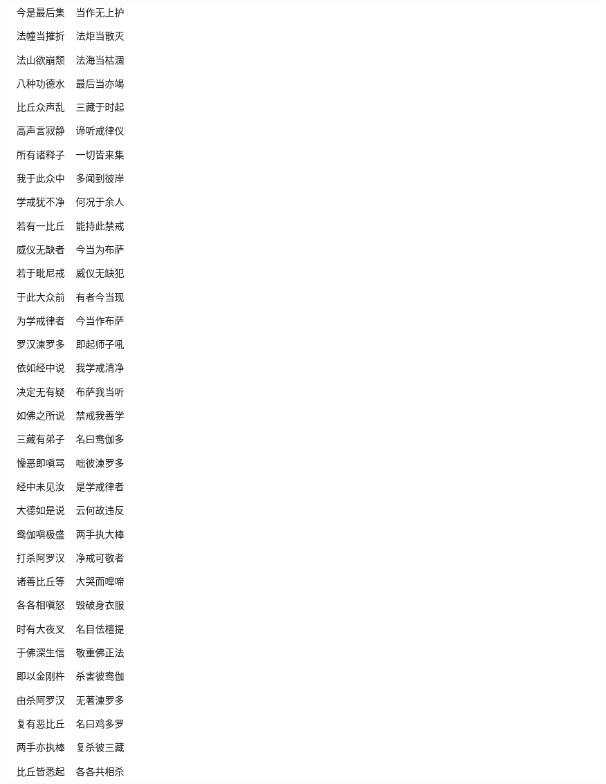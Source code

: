 &nbsp;&nbsp;&nbsp;&nbsp;今是最后集&nbsp;&nbsp;&nbsp;&nbsp;当作无上护

&nbsp;&nbsp;&nbsp;&nbsp;法幢当摧折&nbsp;&nbsp;&nbsp;&nbsp;法炬当散灭

&nbsp;&nbsp;&nbsp;&nbsp;法山欲崩颓&nbsp;&nbsp;&nbsp;&nbsp;法海当枯涸

&nbsp;&nbsp;&nbsp;&nbsp;八种功德水&nbsp;&nbsp;&nbsp;&nbsp;最后当亦竭

&nbsp;&nbsp;&nbsp;&nbsp;比丘众声乱&nbsp;&nbsp;&nbsp;&nbsp;三藏于时起

&nbsp;&nbsp;&nbsp;&nbsp;高声言寂静&nbsp;&nbsp;&nbsp;&nbsp;谛听戒律仪

&nbsp;&nbsp;&nbsp;&nbsp;所有诸释子&nbsp;&nbsp;&nbsp;&nbsp;一切皆来集

&nbsp;&nbsp;&nbsp;&nbsp;我于此众中&nbsp;&nbsp;&nbsp;&nbsp;多闻到彼岸

&nbsp;&nbsp;&nbsp;&nbsp;学戒犹不净&nbsp;&nbsp;&nbsp;&nbsp;何况于余人

&nbsp;&nbsp;&nbsp;&nbsp;若有一比丘&nbsp;&nbsp;&nbsp;&nbsp;能持此禁戒

&nbsp;&nbsp;&nbsp;&nbsp;威仪无缺者&nbsp;&nbsp;&nbsp;&nbsp;今当为布萨

&nbsp;&nbsp;&nbsp;&nbsp;若于毗尼戒&nbsp;&nbsp;&nbsp;&nbsp;威仪无缺犯

&nbsp;&nbsp;&nbsp;&nbsp;于此大众前&nbsp;&nbsp;&nbsp;&nbsp;有者今当现

&nbsp;&nbsp;&nbsp;&nbsp;为学戒律者&nbsp;&nbsp;&nbsp;&nbsp;今当作布萨

&nbsp;&nbsp;&nbsp;&nbsp;罗汉涷罗多&nbsp;&nbsp;&nbsp;&nbsp;即起师子吼

&nbsp;&nbsp;&nbsp;&nbsp;依如经中说&nbsp;&nbsp;&nbsp;&nbsp;我学戒清净

&nbsp;&nbsp;&nbsp;&nbsp;决定无有疑&nbsp;&nbsp;&nbsp;&nbsp;布萨我当听

&nbsp;&nbsp;&nbsp;&nbsp;如佛之所说&nbsp;&nbsp;&nbsp;&nbsp;禁戒我善学

&nbsp;&nbsp;&nbsp;&nbsp;三藏有弟子&nbsp;&nbsp;&nbsp;&nbsp;名曰鸯伽多

&nbsp;&nbsp;&nbsp;&nbsp;懆恶即嗔骂&nbsp;&nbsp;&nbsp;&nbsp;咄彼涷罗多

&nbsp;&nbsp;&nbsp;&nbsp;经中未见汝&nbsp;&nbsp;&nbsp;&nbsp;是学戒律者

&nbsp;&nbsp;&nbsp;&nbsp;大德如是说&nbsp;&nbsp;&nbsp;&nbsp;云何故违反

&nbsp;&nbsp;&nbsp;&nbsp;鸯伽嗔极盛&nbsp;&nbsp;&nbsp;&nbsp;两手执大棒

&nbsp;&nbsp;&nbsp;&nbsp;打杀阿罗汉&nbsp;&nbsp;&nbsp;&nbsp;净戒可敬者

&nbsp;&nbsp;&nbsp;&nbsp;诸善比丘等&nbsp;&nbsp;&nbsp;&nbsp;大哭而嘷啼

&nbsp;&nbsp;&nbsp;&nbsp;各各相嗔怒&nbsp;&nbsp;&nbsp;&nbsp;毁破身衣服

&nbsp;&nbsp;&nbsp;&nbsp;时有大夜叉&nbsp;&nbsp;&nbsp;&nbsp;名目佉檀提

&nbsp;&nbsp;&nbsp;&nbsp;于佛深生信&nbsp;&nbsp;&nbsp;&nbsp;敬重佛正法

&nbsp;&nbsp;&nbsp;&nbsp;即以金刚杵&nbsp;&nbsp;&nbsp;&nbsp;杀害彼鸯伽

&nbsp;&nbsp;&nbsp;&nbsp;由杀阿罗汉&nbsp;&nbsp;&nbsp;&nbsp;无著涷罗多

&nbsp;&nbsp;&nbsp;&nbsp;复有恶比丘&nbsp;&nbsp;&nbsp;&nbsp;名曰鸡多罗

&nbsp;&nbsp;&nbsp;&nbsp;两手亦执棒&nbsp;&nbsp;&nbsp;&nbsp;复杀彼三藏

&nbsp;&nbsp;&nbsp;&nbsp;比丘皆悉起&nbsp;&nbsp;&nbsp;&nbsp;各各共相杀
